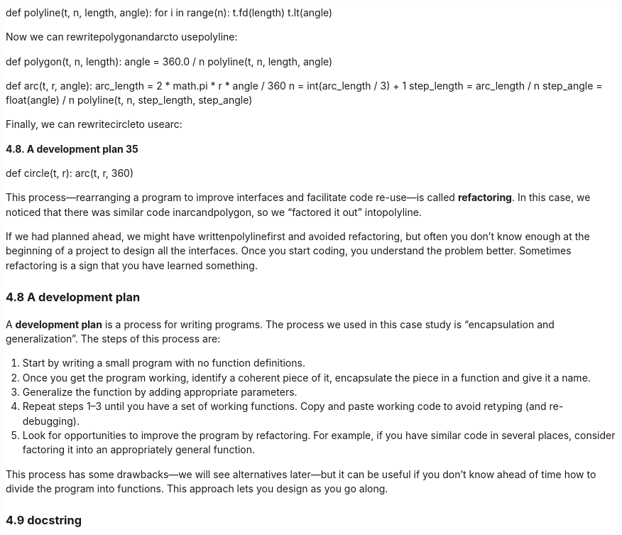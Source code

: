 def polyline(t, n, length, angle):
for i in range(n):
t.fd(length)
t.lt(angle)

Now we can rewritepolygonandarcto usepolyline:

def polygon(t, n, length):
angle = 360.0 / n
polyline(t, n, length, angle)

def arc(t, r, angle):
arc_length = 2 * math.pi * r * angle / 360
n = int(arc_length / 3) + 1
step_length = arc_length / n
step_angle = float(angle) / n
polyline(t, n, step_length, step_angle)

Finally, we can rewritecircleto usearc:


**4.8. A development plan 35**

def circle(t, r):
arc(t, r, 360)

This process—rearranging a program to improve interfaces and facilitate code re-use—is
called **refactoring**. In this case, we noticed that there was similar code inarcandpolygon,
so we “factored it out” intopolyline.

If we had planned ahead, we might have writtenpolylinefirst and avoided refactoring,
but often you don’t know enough at the beginning of a project to design all the interfaces.
Once you start coding, you understand the problem better. Sometimes refactoring is a sign
that you have learned something.

### 4.8 A development plan

A **development plan** is a process for writing programs. The process we used in this case
study is “encapsulation and generalization”. The steps of this process are:

1. Start by writing a small program with no function definitions.
2. Once you get the program working, identify a coherent piece of it, encapsulate the
    piece in a function and give it a name.
3. Generalize the function by adding appropriate parameters.
4. Repeat steps 1–3 until you have a set of working functions. Copy and paste working
    code to avoid retyping (and re-debugging).
5. Look for opportunities to improve the program by refactoring. For example, if you
    have similar code in several places, consider factoring it into an appropriately general
    function.

This process has some drawbacks—we will see alternatives later—but it can be useful if
you don’t know ahead of time how to divide the program into functions. This approach
lets you design as you go along.

### 4.9 docstring
